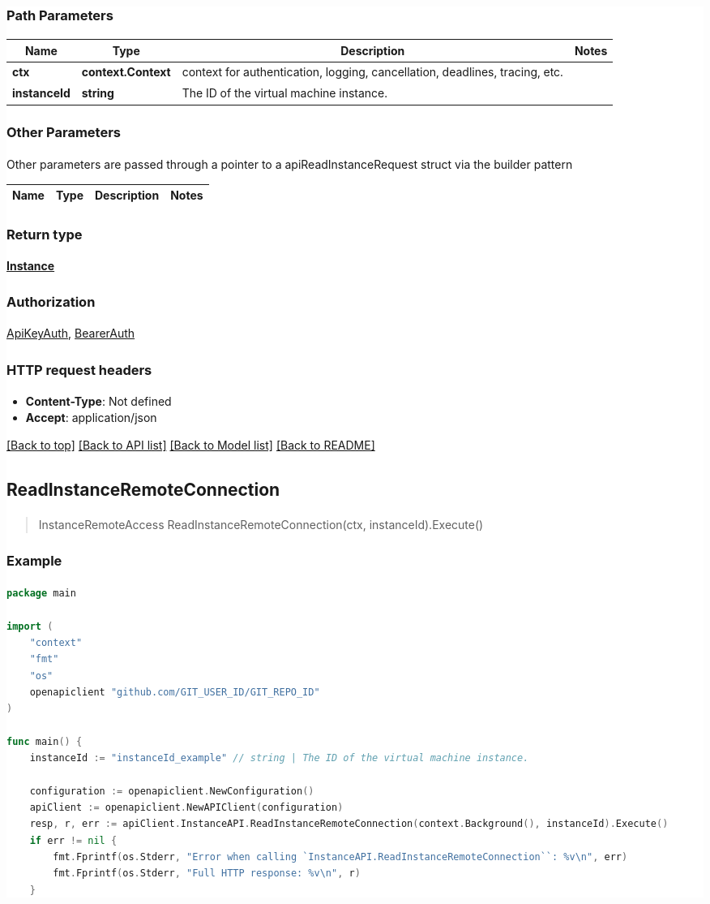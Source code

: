 ### Path Parameters


Name | Type | Description  | Notes
------------- | ------------- | ------------- | -------------
**ctx** | **context.Context** | context for authentication, logging, cancellation, deadlines, tracing, etc.
**instanceId** | **string** | The ID of the virtual machine instance. | 

### Other Parameters

Other parameters are passed through a pointer to a apiReadInstanceRequest struct via the builder pattern


Name | Type | Description  | Notes
------------- | ------------- | ------------- | -------------


### Return type

[**Instance**](Instance.md)

### Authorization

[ApiKeyAuth](../README.md#ApiKeyAuth), [BearerAuth](../README.md#BearerAuth)

### HTTP request headers

- **Content-Type**: Not defined
- **Accept**: application/json

[[Back to top]](#) [[Back to API list]](../README.md#documentation-for-api-endpoints)
[[Back to Model list]](../README.md#documentation-for-models)
[[Back to README]](../README.md)


## ReadInstanceRemoteConnection

> InstanceRemoteAccess ReadInstanceRemoteConnection(ctx, instanceId).Execute()





### Example

```go
package main

import (
	"context"
	"fmt"
	"os"
	openapiclient "github.com/GIT_USER_ID/GIT_REPO_ID"
)

func main() {
	instanceId := "instanceId_example" // string | The ID of the virtual machine instance.

	configuration := openapiclient.NewConfiguration()
	apiClient := openapiclient.NewAPIClient(configuration)
	resp, r, err := apiClient.InstanceAPI.ReadInstanceRemoteConnection(context.Background(), instanceId).Execute()
	if err != nil {
		fmt.Fprintf(os.Stderr, "Error when calling `InstanceAPI.ReadInstanceRemoteConnection``: %v\n", err)
		fmt.Fprintf(os.Stderr, "Full HTTP response: %v\n", r)
	}
```